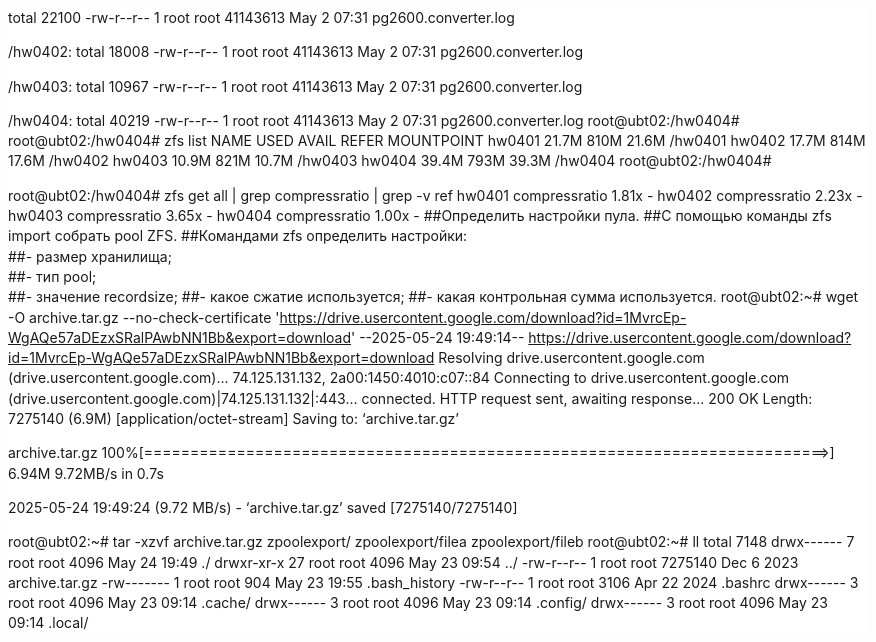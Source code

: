 total 22100
-rw-r--r-- 1 root root 41143613 May  2 07:31 pg2600.converter.log

/hw0402:
total 18008
-rw-r--r-- 1 root root 41143613 May  2 07:31 pg2600.converter.log

/hw0403:
total 10967
-rw-r--r-- 1 root root 41143613 May  2 07:31 pg2600.converter.log

/hw0404:
total 40219
-rw-r--r-- 1 root root 41143613 May  2 07:31 pg2600.converter.log
root@ubt02:/hw0404#
root@ubt02:/hw0404# zfs list
NAME     USED  AVAIL  REFER  MOUNTPOINT
hw0401  21.7M   810M  21.6M  /hw0401
hw0402  17.7M   814M  17.6M  /hw0402
hw0403  10.9M   821M  10.7M  /hw0403
hw0404  39.4M   793M  39.3M  /hw0404
root@ubt02:/hw0404#

root@ubt02:/hw0404# zfs get all | grep compressratio | grep -v ref
hw0401  compressratio         1.81x                  -
hw0402  compressratio         2.23x                  -
hw0403  compressratio         3.65x                  -
hw0404  compressratio         1.00x                  -
##Определить настройки пула.
##С помощью команды zfs import собрать pool ZFS.
##Командами zfs определить настройки:  
##- размер хранилища;  
##- тип pool;    
##- значение recordsize; 
##- какое сжатие используется; 
##- какая контрольная сумма используется.
root@ubt02:~# wget -O archive.tar.gz --no-check-certificate 'https://drive.usercontent.google.com/download?id=1MvrcEp-WgAQe57aDEzxSRalPAwbNN1Bb&export=download'
--2025-05-24 19:49:14--  https://drive.usercontent.google.com/download?id=1MvrcEp-WgAQe57aDEzxSRalPAwbNN1Bb&export=download
Resolving drive.usercontent.google.com (drive.usercontent.google.com)... 74.125.131.132, 2a00:1450:4010:c07::84
Connecting to drive.usercontent.google.com (drive.usercontent.google.com)|74.125.131.132|:443... connected.
HTTP request sent, awaiting response... 200 OK
Length: 7275140 (6.9M) [application/octet-stream]
Saving to: ‘archive.tar.gz’

archive.tar.gz                         100%[==========================================================================>]   6.94M  9.72MB/s    in 0.7s

2025-05-24 19:49:24 (9.72 MB/s) - ‘archive.tar.gz’ saved [7275140/7275140]

root@ubt02:~# tar -xzvf archive.tar.gz
zpoolexport/
zpoolexport/filea
zpoolexport/fileb
root@ubt02:~# ll
total 7148
drwx------  7 root root    4096 May 24 19:49 ./
drwxr-xr-x 27 root root    4096 May 23 09:54 ../
-rw-r--r--  1 root root 7275140 Dec  6  2023 archive.tar.gz
-rw-------  1 root root     904 May 23 19:55 .bash_history
-rw-r--r--  1 root root    3106 Apr 22  2024 .bashrc
drwx------  3 root root    4096 May 23 09:14 .cache/
drwx------  3 root root    4096 May 23 09:14 .config/
drwx------  3 root root    4096 May 23 09:14 .local/